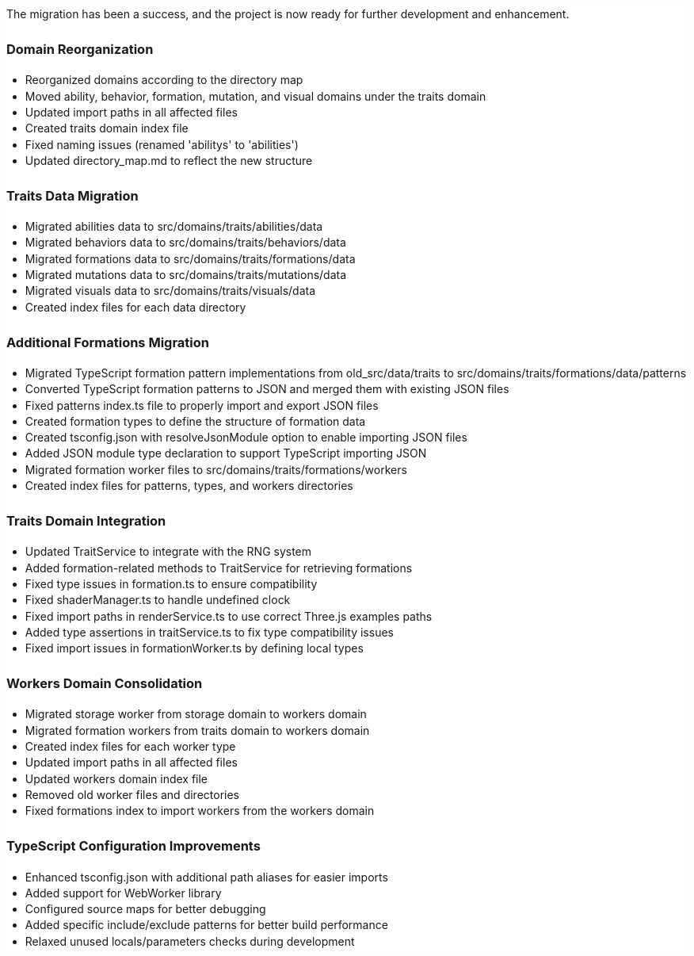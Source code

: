 The migration has been a success, and the project is now ready for further development and enhancement.

### Domain Reorganization
- Reorganized domains according to the directory map
- Moved ability, behavior, formation, mutation, and visual domains under the traits domain
- Updated import paths in all affected files
- Created traits domain index file
- Fixed naming issues (renamed 'abilitys' to 'abilities')
- Updated directory_map.md to reflect the new structure

### Traits Data Migration
- Migrated abilities data to src/domains/traits/abilities/data
- Migrated behaviors data to src/domains/traits/behaviors/data
- Migrated formations data to src/domains/traits/formations/data
- Migrated mutations data to src/domains/traits/mutations/data
- Migrated visuals data to src/domains/traits/visuals/data
- Created index files for each data directory

### Additional Formations Migration
- Migrated TypeScript formation pattern implementations from old_src/data/traits to src/domains/traits/formations/data/patterns
- Converted TypeScript formation patterns to JSON and merged them with existing JSON files
- Fixed patterns index.ts file to properly import and export JSON files
- Created formation types to define the structure of formation data
- Created tsconfig.json with resolveJsonModule option to enable importing JSON files
- Added JSON module type declaration to support TypeScript importing JSON
- Migrated formation worker files to src/domains/traits/formations/workers
- Created index files for patterns, types, and workers directories

### Traits Domain Integration
- Updated TraitService to integrate with the RNG system
- Added formation-related methods to TraitService for retrieving formations
- Fixed type issues in formation.ts to ensure compatibility
- Fixed shaderManager.ts to handle undefined clock
- Fixed import paths in renderService.ts to use correct Three.js examples paths
- Added type assertions in traitService.ts to fix type compatibility issues
- Fixed import issues in formationWorker.ts by defining local types

### Workers Domain Consolidation
- Migrated storage worker from storage domain to workers domain
- Migrated formation workers from traits domain to workers domain
- Created index files for each worker type
- Updated import paths in all affected files
- Updated workers domain index file
- Removed old worker files and directories
- Fixed formations index to import workers from the workers domain

### TypeScript Configuration Improvements
- Enhanced tsconfig.json with additional path aliases for easier imports
- Added support for WebWorker library
- Configured source maps for better debugging
- Added specific include/exclude patterns for better build performance
- Relaxed unused locals/parameters checks during development
